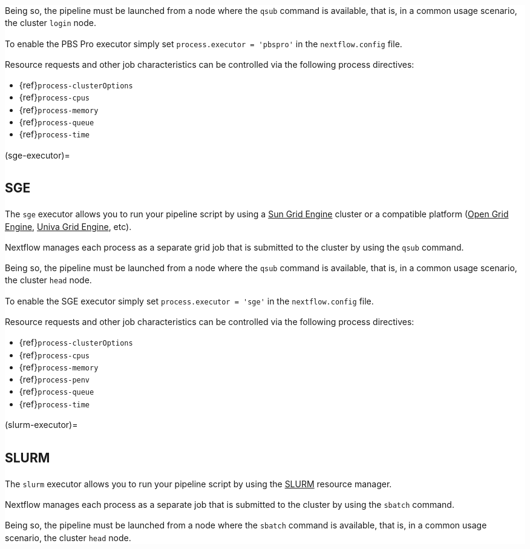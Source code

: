 Being so, the pipeline must be launched from a node where the `qsub` command is available, that is, in a common usage
scenario, the cluster `login` node.

To enable the PBS Pro executor simply set `process.executor = 'pbspro'` in the `nextflow.config` file.

Resource requests and other job characteristics can be controlled via the following process directives:

- {ref}`process-clusterOptions`
- {ref}`process-cpus`
- {ref}`process-memory`
- {ref}`process-queue`
- {ref}`process-time`

(sge-executor)=

## SGE

The `sge` executor allows you to run your pipeline script by using a [Sun Grid Engine](http://en.wikipedia.org/wiki/Oracle_Grid_Engine)
cluster or a compatible platform ([Open Grid Engine](http://gridscheduler.sourceforge.net/), [Univa Grid Engine](http://www.univa.com/products/grid-engine.php), etc).

Nextflow manages each process as a separate grid job that is submitted to the cluster by using the `qsub` command.

Being so, the pipeline must be launched from a node where the `qsub` command is available, that is, in a common usage
scenario, the cluster `head` node.

To enable the SGE executor simply set `process.executor = 'sge'` in the `nextflow.config` file.

Resource requests and other job characteristics can be controlled via the following process directives:

- {ref}`process-clusterOptions`
- {ref}`process-cpus`
- {ref}`process-memory`
- {ref}`process-penv`
- {ref}`process-queue`
- {ref}`process-time`

(slurm-executor)=

## SLURM

The `slurm` executor allows you to run your pipeline script by using the [SLURM](https://slurm.schedmd.com/documentation.html) resource manager.

Nextflow manages each process as a separate job that is submitted to the cluster by using the `sbatch` command.

Being so, the pipeline must be launched from a node where the `sbatch` command is available, that is, in a common usage
scenario, the cluster `head` node.
